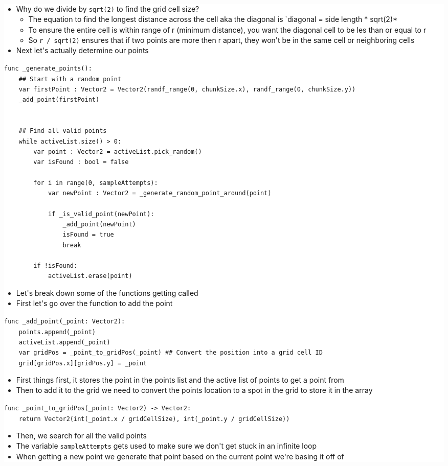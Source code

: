 - Why do we divide by `sqrt(2)` to find the grid cell size?
	- The equation to find the longest distance across the cell aka the diagonal is `diagonal = side length * sqrt(2)*
	- To ensure the entire cell is within range of r (minimum distance), you want the diagonal cell to be les than or equal to r
	- So `r / sqrt(2)` ensures that if two points are more then r apart, they won't be in the same cell or neighboring cells
- Next let's actually determine our points

```gdscript
func _generate_points():
	## Start with a random point
	var firstPoint : Vector2 = Vector2(randf_range(0, chunkSize.x), randf_range(0, chunkSize.y))
	_add_point(firstPoint)

	
	## Find all valid points
	while activeList.size() > 0:
		var point : Vector2 = activeList.pick_random()
		var isFound : bool = false
		
		for i in range(0, sampleAttempts):
			var newPoint : Vector2 = _generate_random_point_around(point)
			
			if _is_valid_point(newPoint):
				_add_point(newPoint)
				isFound = true
				break
		
		if !isFound:
			activeList.erase(point)
```

- Let's break down some of the functions getting called
- First let's go over the function to add the point

```gdscript
func _add_point(_point: Vector2):
	points.append(_point)
	activeList.append(_point)
	var gridPos = _point_to_gridPos(_point) ## Convert the position into a grid cell ID
	grid[gridPos.x][gridPos.y] = _point
```

- First things first, it stores the point in the points list and the active list of points to get a point from
- Then to add it to the grid we need to convert the points location to a spot in the grid to store it in the array

```gdscript
func _point_to_gridPos(_point: Vector2) -> Vector2:
	return Vector2(int(_point.x / gridCellSize), int(_point.y / gridCellSize))
```

- Then, we search for all the valid points
- The variable `sampleAttempts` gets used to make sure we don't get stuck in an infinite loop
- When getting a new point we generate that point based on the current point we're basing it off of
